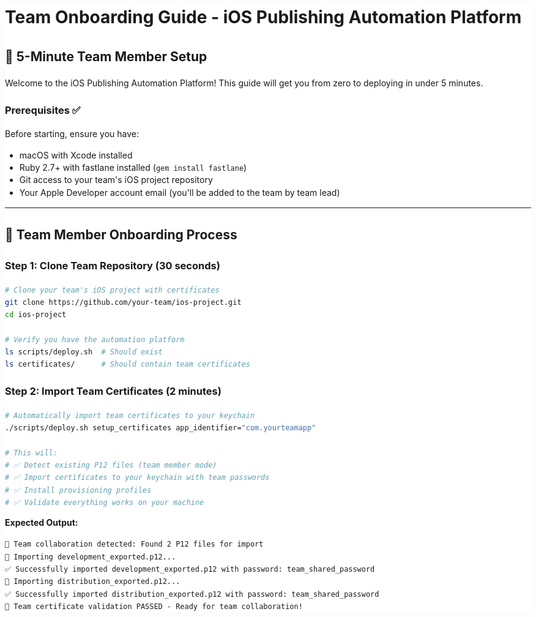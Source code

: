 # Team Onboarding Guide - iOS Publishing Automation Platform

## 🚀 **5-Minute Team Member Setup**

Welcome to the iOS Publishing Automation Platform! This guide will get you from zero to deploying in under 5 minutes.

### Prerequisites ✅

Before starting, ensure you have:
- macOS with Xcode installed
- Ruby 2.7+ with fastlane installed (`gem install fastlane`)
- Git access to your team's iOS project repository
- Your Apple Developer account email (you'll be added to the team by team lead)

---

## 🤝 **Team Member Onboarding Process**

### Step 1: Clone Team Repository (30 seconds)

```bash
# Clone your team's iOS project with certificates
git clone https://github.com/your-team/ios-project.git
cd ios-project

# Verify you have the automation platform
ls scripts/deploy.sh  # Should exist
ls certificates/      # Should contain team certificates
```

### Step 2: Import Team Certificates (2 minutes)

```bash
# Automatically import team certificates to your keychain
./scripts/deploy.sh setup_certificates app_identifier="com.yourteamapp"

# This will:
# ✅ Detect existing P12 files (team member mode)
# ✅ Import certificates to your keychain with team passwords
# ✅ Install provisioning profiles
# ✅ Validate everything works on your machine
```

**Expected Output:**
```
🤝 Team collaboration detected: Found 2 P12 files for import
🔐 Importing development_exported.p12...
✅ Successfully imported development_exported.p12 with password: team_shared_password
🔐 Importing distribution_exported.p12...
✅ Successfully imported distribution_exported.p12 with password: team_shared_password
🎉 Team certificate validation PASSED - Ready for team collaboration!
```
